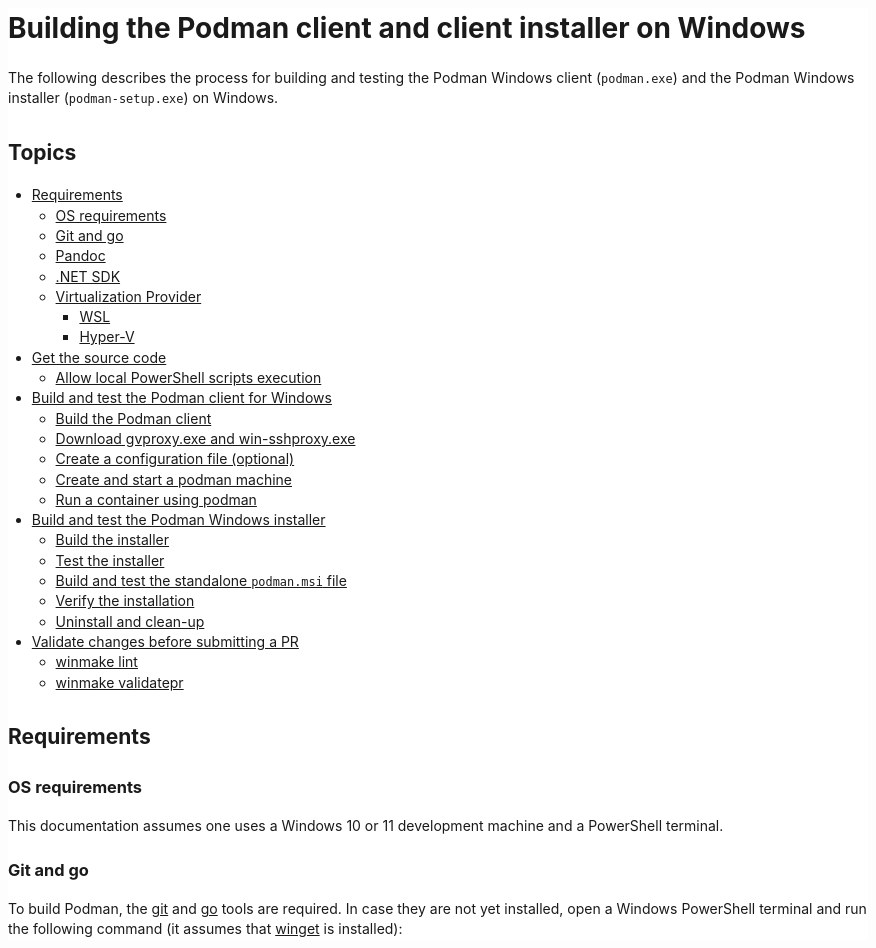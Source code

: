 # Building the Podman client and client installer on Windows

The following describes the process for building and testing the Podman Windows
client (`podman.exe`) and the Podman Windows installer (`podman-setup.exe`) on
Windows.

## Topics

- [Requirements](#requirements)
  - [OS requirements](#os-requirements)
  - [Git and go](#git-and-go)
  - [Pandoc](#pandoc)
  - [.NET SDK](#.net-sdk)
  - [Virtualization Provider](#virtualization-provider)
    - [WSL](#wsl)
    - [Hyper-V](#hyper-v)
- [Get the source code](#get-the-source-code)
  - [Allow local PowerShell scripts execution](#allow-local-powershell-scripts-execution)
- [Build and test the Podman client for Windows](#build-and-test-the-podman-client-for-windows)
  - [Build the Podman client](#build-the-podman-client)
  - [Download gvproxy.exe and win-sshproxy.exe](#download-gvproxyexe-and-win-sshproxyexe)
  - [Create a configuration file (optional)](#create-a-configuration-file-optional)
  - [Create and start a podman machine](#create-and-start-a-podman-machine)
  - [Run a container using podman](#run-a-container-using-podman)
- [Build and test the Podman Windows installer](#build-and-test-the-podman-windows-installer)
  - [Build the installer](#build-the-installer)
  - [Test the installer](#test-the-installer)
  - [Build and test the standalone `podman.msi` file](#build-and-test-the-standalone-podmanmsi-file)
  - [Verify the installation](#verify-the-installation)
  - [Uninstall and clean-up](#uninstall-and-clean-up)
- [Validate changes before submitting a PR](#validate-changes-before-submitting-a-pr)
  - [winmake lint](#winmake-lint)
  - [winmake validatepr](#winmake-validatepr)

## Requirements

### OS requirements

This documentation assumes one uses a Windows 10 or 11 development machine and a
PowerShell terminal.

### Git and go

To build Podman, the [git](https://gitforwindows.org/) and [go](https://go.dev)
tools are required. In case they are not yet installed, open a Windows
PowerShell terminal and run the following command (it assumes that
[winget](https://learn.microsoft.com/en-us/windows/package-manager/winget/) is
installed):
